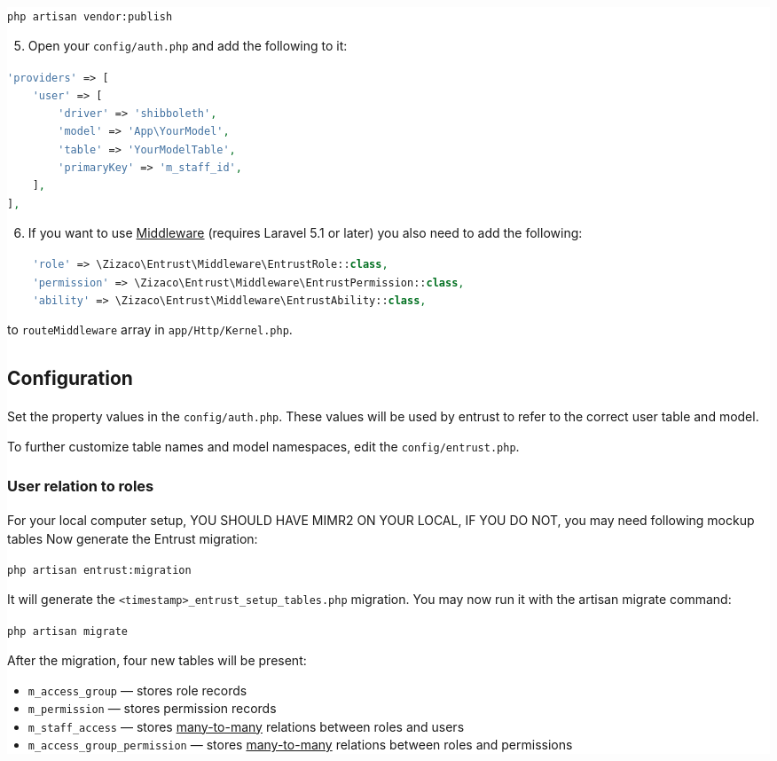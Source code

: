 ```shell
php artisan vendor:publish
```

5) Open your `config/auth.php` and add the following to it:

```php
'providers' => [
    'user' => [
        'driver' => 'shibboleth',
        'model' => 'App\YourModel',
        'table' => 'YourModelTable',
        'primaryKey' => 'm_staff_id',
    ],
],
```

6)  If you want to use [Middleware](#middleware) (requires Laravel 5.1 or later) you also need to add the following:

```php
    'role' => \Zizaco\Entrust\Middleware\EntrustRole::class,
    'permission' => \Zizaco\Entrust\Middleware\EntrustPermission::class,
    'ability' => \Zizaco\Entrust\Middleware\EntrustAbility::class,
```

to `routeMiddleware` array in `app/Http/Kernel.php`.

## Configuration

Set the property values in the `config/auth.php`.
These values will be used by entrust to refer to the correct user table and model.

To further customize table names and model namespaces, edit the `config/entrust.php`.

### User relation to roles

For your local computer setup, 
YOU SHOULD HAVE MIMR2 ON YOUR LOCAL,
IF YOU DO NOT,
you may need following mockup tables
Now generate the Entrust migration:

```bash
php artisan entrust:migration
```

It will generate the `<timestamp>_entrust_setup_tables.php` migration.
You may now run it with the artisan migrate command:

```bash
php artisan migrate
```

After the migration, four new tables will be present:
- `m_access_group` &mdash; stores role records
- `m_permission` &mdash; stores permission records
- `m_staff_access` &mdash; stores [many-to-many](http://laravel.com/docs/5.3/eloquent#many-to-many) relations between roles and users
- `m_access_group_permission` &mdash; stores [many-to-many](http://laravel.com/docs/5.3/eloquent#many-to-many) relations between roles and permissions
